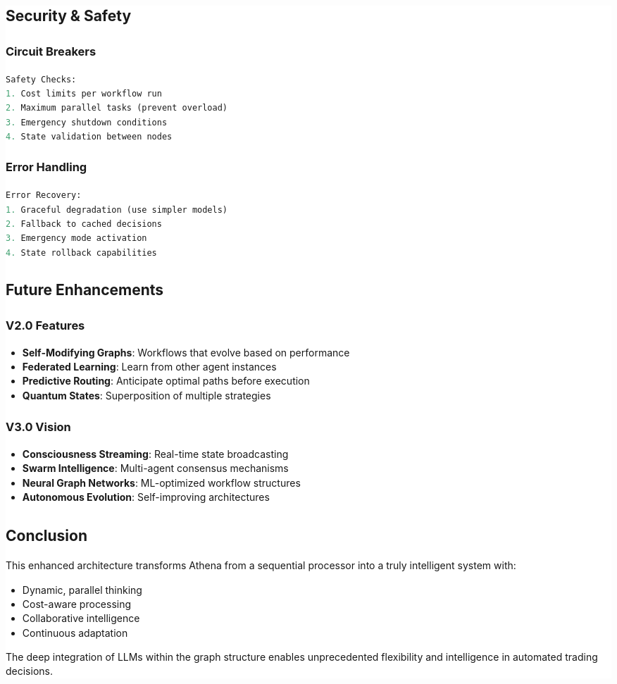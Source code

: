 ## Security & Safety

### Circuit Breakers
```python
Safety Checks:
1. Cost limits per workflow run
2. Maximum parallel tasks (prevent overload)
3. Emergency shutdown conditions
4. State validation between nodes
```

### Error Handling
```python
Error Recovery:
1. Graceful degradation (use simpler models)
2. Fallback to cached decisions
3. Emergency mode activation
4. State rollback capabilities
```

## Future Enhancements

### V2.0 Features
- **Self-Modifying Graphs**: Workflows that evolve based on performance
- **Federated Learning**: Learn from other agent instances
- **Predictive Routing**: Anticipate optimal paths before execution
- **Quantum States**: Superposition of multiple strategies

### V3.0 Vision
- **Consciousness Streaming**: Real-time state broadcasting
- **Swarm Intelligence**: Multi-agent consensus mechanisms
- **Neural Graph Networks**: ML-optimized workflow structures
- **Autonomous Evolution**: Self-improving architectures

## Conclusion

This enhanced architecture transforms Athena from a sequential processor into a truly intelligent system with:
- Dynamic, parallel thinking
- Cost-aware processing
- Collaborative intelligence
- Continuous adaptation

The deep integration of LLMs within the graph structure enables unprecedented flexibility and intelligence in automated trading decisions.